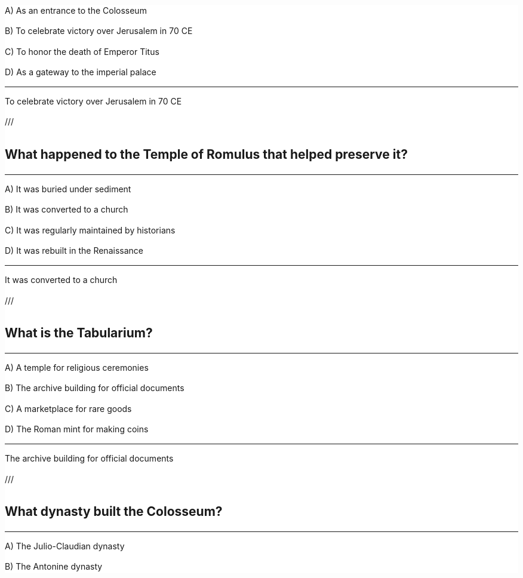 
A) As an entrance to the Colosseum

B) To celebrate victory over Jerusalem in 70 CE

C) To honor the death of Emperor Titus

D) As a gateway to the imperial palace

---

To celebrate victory over Jerusalem in 70 CE

///

## What happened to the Temple of Romulus that helped preserve it?

---

A) It was buried under sediment

B) It was converted to a church

C) It was regularly maintained by historians

D) It was rebuilt in the Renaissance

---

It was converted to a church

///

## What is the Tabularium?

---

A) A temple for religious ceremonies

B) The archive building for official documents

C) A marketplace for rare goods

D) The Roman mint for making coins

---

The archive building for official documents

///

## What dynasty built the Colosseum?

---

A) The Julio-Claudian dynasty

B) The Antonine dynasty
